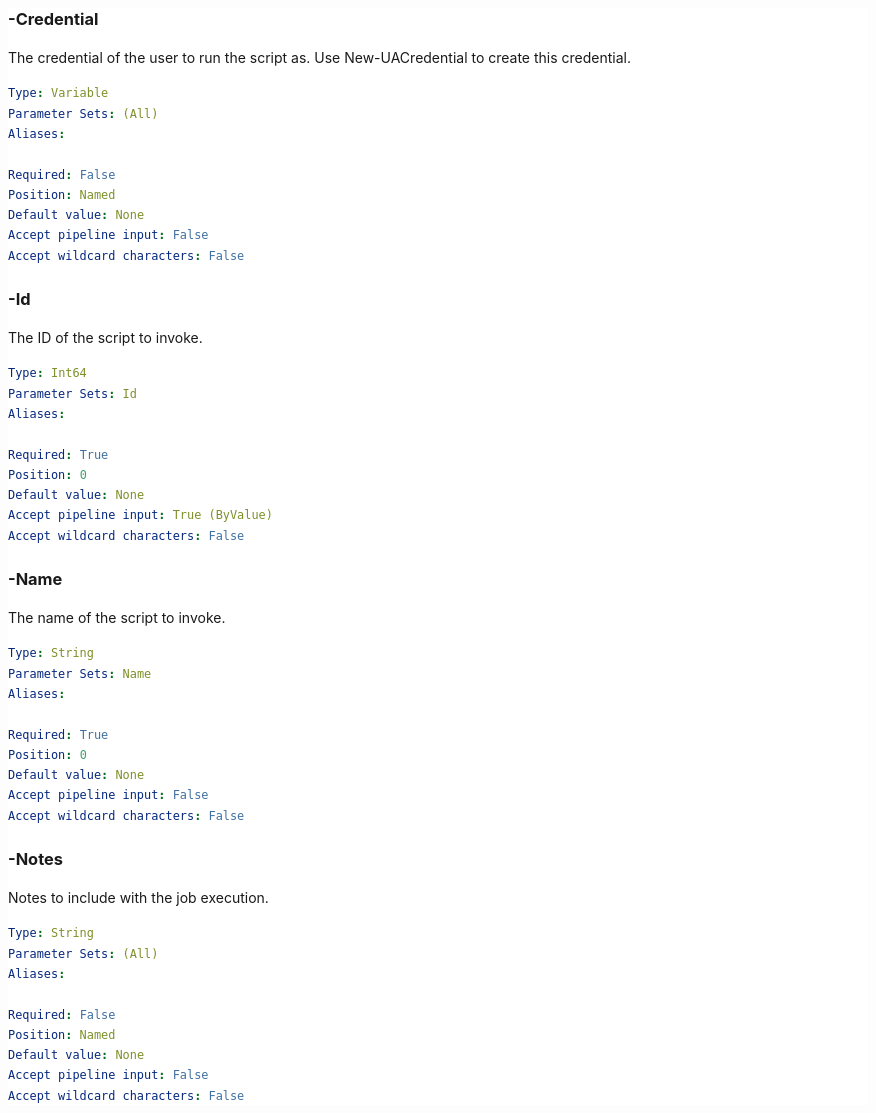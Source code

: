 ### -Credential
The credential of the user to run the script as.
Use New-UACredential to create this credential.

```yaml
Type: Variable
Parameter Sets: (All)
Aliases:

Required: False
Position: Named
Default value: None
Accept pipeline input: False
Accept wildcard characters: False
```

### -Id
The ID of the script to invoke.

```yaml
Type: Int64
Parameter Sets: Id
Aliases:

Required: True
Position: 0
Default value: None
Accept pipeline input: True (ByValue)
Accept wildcard characters: False
```

### -Name
The name of the script to invoke.

```yaml
Type: String
Parameter Sets: Name
Aliases:

Required: True
Position: 0
Default value: None
Accept pipeline input: False
Accept wildcard characters: False
```

### -Notes
Notes to include with the job execution.

```yaml
Type: String
Parameter Sets: (All)
Aliases:

Required: False
Position: Named
Default value: None
Accept pipeline input: False
Accept wildcard characters: False
```
